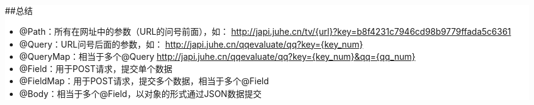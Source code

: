 ##总结
- @Path：所有在网址中的参数（URL的问号前面），如：
http://japi.juhe.cn/tv/{url}?key=b8f4231c7946cd98b9779ffada5c6361
- @Query：URL问号后面的参数，如：
http://japi.juhe.cn/qqevaluate/qq?key={key_num}
- @QueryMap：相当于多个@Query
http://japi.juhe.cn/qqevaluate/qq?key={key_num}&qq={qq_num}
- @Field：用于POST请求，提交单个数据
- @FieldMap：用于POST请求，提交多个数据，相当于多个@Field
- @Body：相当于多个@Field，以对象的形式通过JSON数据提交
